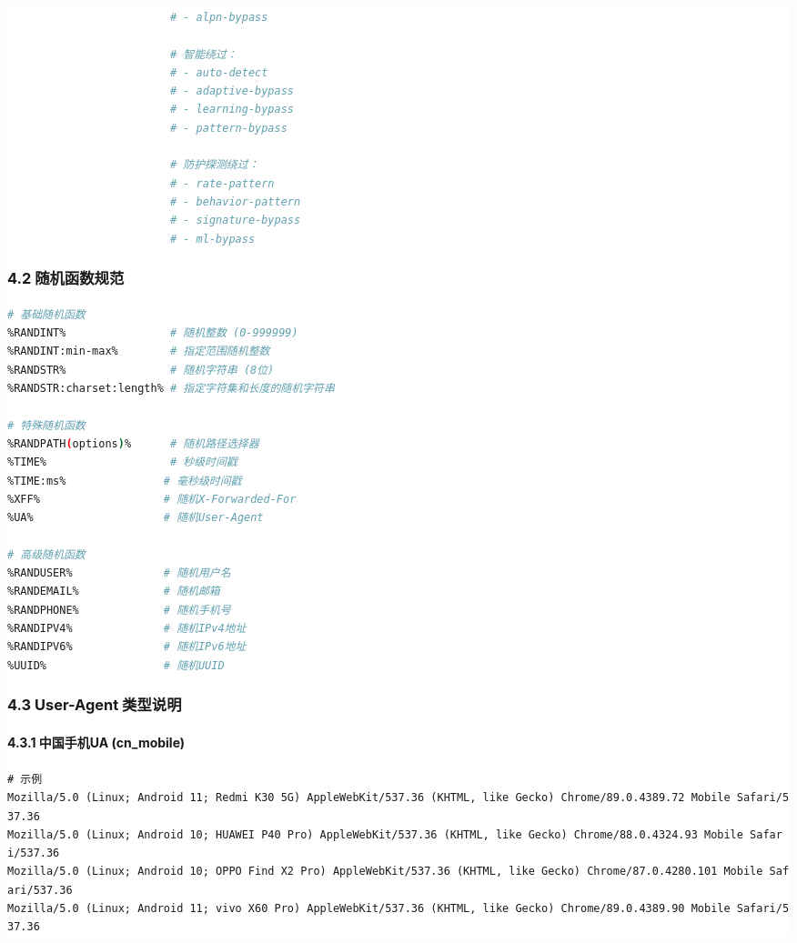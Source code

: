 ```bash
                         # - alpn-bypass
                         
                         # 智能绕过：
                         # - auto-detect
                         # - adaptive-bypass
                         # - learning-bypass
                         # - pattern-bypass
                         
                         # 防护探测绕过：
                         # - rate-pattern
                         # - behavior-pattern
                         # - signature-bypass
                         # - ml-bypass
```

### 4.2 随机函数规范
```bash
# 基础随机函数
%RANDINT%                # 随机整数 (0-999999)
%RANDINT:min-max%        # 指定范围随机整数
%RANDSTR%                # 随机字符串 (8位)
%RANDSTR:charset:length% # 指定字符集和长度的随机字符串

# 特殊随机函数
%RANDPATH(options)%      # 随机路径选择器
%TIME%                   # 秒级时间戳
%TIME:ms%               # 毫秒级时间戳
%XFF%                   # 随机X-Forwarded-For
%UA%                    # 随机User-Agent

# 高级随机函数
%RANDUSER%              # 随机用户名
%RANDEMAIL%             # 随机邮箱
%RANDPHONE%             # 随机手机号
%RANDIPV4%              # 随机IPv4地址
%RANDIPV6%              # 随机IPv6地址
%UUID%                  # 随机UUID
```

### 4.3 User-Agent 类型说明

#### 4.3.1 中国手机UA (cn_mobile)
```text
# 示例
Mozilla/5.0 (Linux; Android 11; Redmi K30 5G) AppleWebKit/537.36 (KHTML, like Gecko) Chrome/89.0.4389.72 Mobile Safari/537.36
Mozilla/5.0 (Linux; Android 10; HUAWEI P40 Pro) AppleWebKit/537.36 (KHTML, like Gecko) Chrome/88.0.4324.93 Mobile Safari/537.36
Mozilla/5.0 (Linux; Android 10; OPPO Find X2 Pro) AppleWebKit/537.36 (KHTML, like Gecko) Chrome/87.0.4280.101 Mobile Safari/537.36
Mozilla/5.0 (Linux; Android 11; vivo X60 Pro) AppleWebKit/537.36 (KHTML, like Gecko) Chrome/89.0.4389.90 Mobile Safari/537.36
```
